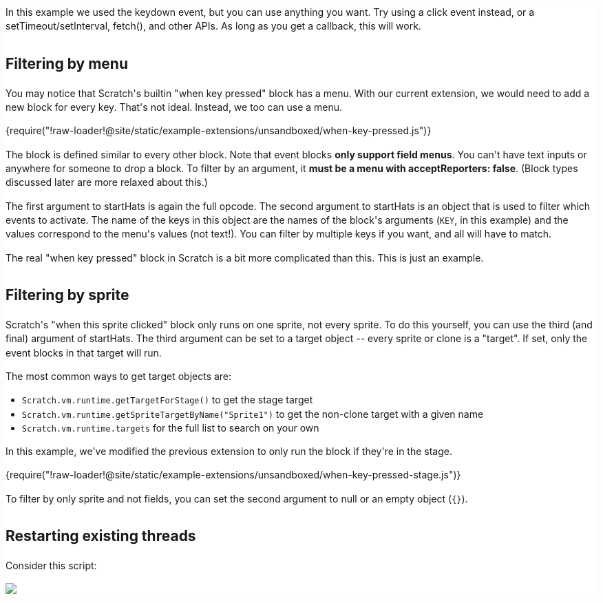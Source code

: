 In this example we used the keydown event, but you can use anything you want. Try using a click event instead, or a setTimeout/setInterval, fetch(), and other APIs. As long as you get a callback, this will work.

## Filtering by menu

You may notice that Scratch's builtin "when key pressed" block has a menu. With our current extension, we would need to add a new block for every key. That's not ideal. Instead, we too can use a menu.

<ExtensionCode title="unsandboxed/when-key-pressed">{require("!raw-loader!@site/static/example-extensions/unsandboxed/when-key-pressed.js")}</ExtensionCode>

The block is defined similar to every other block. Note that event blocks **only support field menus**. You can't have text inputs or anywhere for someone to drop a block. To filter by an argument, it **must be a menu with acceptReporters: false**. (Block types discussed later are more relaxed about this.)

The first argument to startHats is again the full opcode. The second argument to startHats is an object that is used to filter which events to activate. The name of the keys in this object are the names of the block's arguments (`KEY`, in this example) and the values correspond to the menu's values (not text!). You can filter by multiple keys if you want, and all will have to match.

The real "when key pressed" block in Scratch is a bit more complicated than this. This is just an example.

## Filtering by sprite

Scratch's "when this sprite clicked" block only runs on one sprite, not every sprite. To do this yourself, you can use the third (and final) argument of startHats. The third argument can be set to a target object -- every sprite or clone is a "target". If set, only the event blocks in that target will run.

The most common ways to get target objects are:

 - `Scratch.vm.runtime.getTargetForStage()` to get the stage target
 - `Scratch.vm.runtime.getSpriteTargetByName("Sprite1")` to get the non-clone target with a given name
 - `Scratch.vm.runtime.targets` for the full list to search on your own

In this example, we've modified the previous extension to only run the block if they're in the stage.

<ExtensionCode title="unsandboxed/when-key-pressed-stage">{require("!raw-loader!@site/static/example-extensions/unsandboxed/when-key-pressed-stage.js")}</ExtensionCode>

To filter by only sprite and not fields, you can set the second argument to null or an empty object (`{}`).

## Restarting existing threads

Consider this script:

![](./assets/when-space-pressed-wait-then-say.svg)
